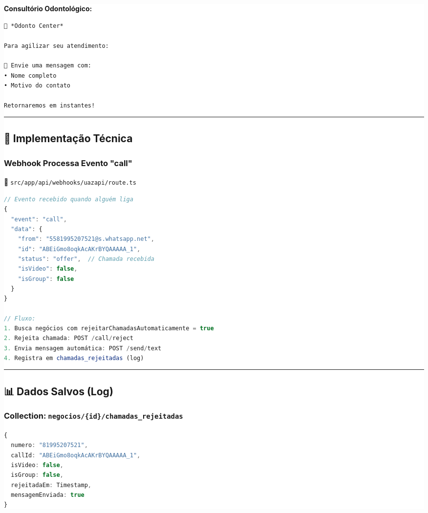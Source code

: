**Consultório Odontológico:**
```
🦷 *Odonto Center*

Para agilizar seu atendimento:

📱 Envie uma mensagem com:
• Nome completo
• Motivo do contato

Retornaremos em instantes!
```

---

## 🔧 Implementação Técnica

### Webhook Processa Evento "call"

📁 `src/app/api/webhooks/uazapi/route.ts`

```typescript
// Evento recebido quando alguém liga
{
  "event": "call",
  "data": {
    "from": "5581995207521@s.whatsapp.net",
    "id": "ABEiGmo8oqkAcAKrBYQAAAAA_1",
    "status": "offer",  // Chamada recebida
    "isVideo": false,
    "isGroup": false
  }
}

// Fluxo:
1. Busca negócios com rejeitarChamadasAutomaticamente = true
2. Rejeita chamada: POST /call/reject
3. Envia mensagem automática: POST /send/text
4. Registra em chamadas_rejeitadas (log)
```

---

## 📊 Dados Salvos (Log)

### Collection: `negocios/{id}/chamadas_rejeitadas`

```typescript
{
  numero: "81995207521",
  callId: "ABEiGmo8oqkAcAKrBYQAAAAA_1",
  isVideo: false,
  isGroup: false,
  rejeitadaEm: Timestamp,
  mensagemEnviada: true
}
```
